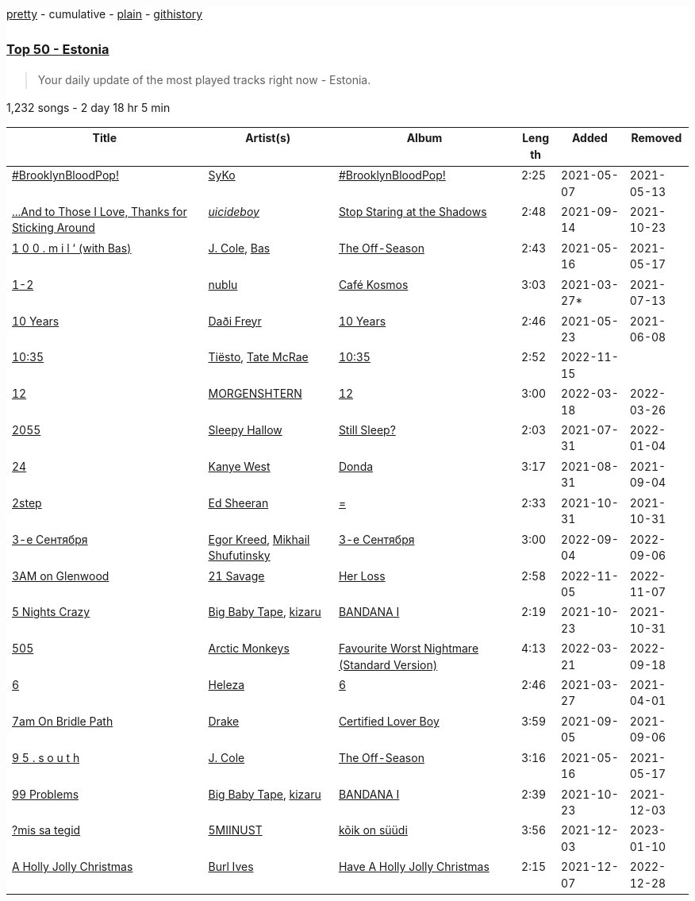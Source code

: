 [pretty](/playlists/pretty/37i9dQZEVXbLesry2Qw2xS.md) - cumulative - [plain](/playlists/plain/37i9dQZEVXbLesry2Qw2xS) - [githistory](https://github.githistory.xyz/mackorone/spotify-playlist-archive/blob/main/playlists/plain/37i9dQZEVXbLesry2Qw2xS)

### [Top 50 \- Estonia](https://open.spotify.com/playlist/37i9dQZEVXbLesry2Qw2xS)

> Your daily update of the most played tracks right now \- Estonia.

1,232 songs - 2 day 18 hr 5 min

| Title | Artist(s) | Album | Length | Added | Removed |
|---|---|---|---|---|---|
| [\#BrooklynBloodPop!](https://open.spotify.com/track/7K9Z3yFNNLv5kwTjQYGjnu) | [SyKo](https://open.spotify.com/artist/08ZqXO40nMrhBoGma4kls2) | [\#BrooklynBloodPop!](https://open.spotify.com/album/68i0gDIA5T5YVUIxj9QdsU) | 2:25 | 2021-05-07 | 2021-05-13 |
| [...And to Those I Love, Thanks for Sticking Around](https://open.spotify.com/track/30QR0ndUdiiMQMA9g1PGCm) | [$uicideboy$](https://open.spotify.com/artist/1VPmR4DJC1PlOtd0IADAO0) | [Stop Staring at the Shadows](https://open.spotify.com/album/7rKmLxCFlmtIxGpX4HYgs4) | 2:48 | 2021-09-14 | 2021-10-23 |
| [1 0 0 \. m i l ‘ \(with Bas\)](https://open.spotify.com/track/4n6NDfYake476trCjJRNl0) | [J\. Cole](https://open.spotify.com/artist/6l3HvQ5sa6mXTsMTB19rO5), [Bas](https://open.spotify.com/artist/70gP6Ry4Uo0Yx6uzPIdaiJ) | [The Off\-Season](https://open.spotify.com/album/4JAvwK4APPArjIsOdGoJXX) | 2:43 | 2021-05-16 | 2021-05-17 |
| [1\-2](https://open.spotify.com/track/3smz3AIUQuXZGHri0m2xHu) | [nublu](https://open.spotify.com/artist/2cNMMulo6S2a0tHrwX2s6i) | [Café Kosmos](https://open.spotify.com/album/7reljBD6EMySEyDG74r2bQ) | 3:03 | 2021-03-27\* | 2021-07-13 |
| [10 Years](https://open.spotify.com/track/4O0LQKVT6hGmVGNwizmydg) | [Daði Freyr](https://open.spotify.com/artist/3Hb64DQZIhDCgyHKrzBXOL) | [10 Years](https://open.spotify.com/album/2Zegz0LaKZgwrLo5UbEa2x) | 2:46 | 2021-05-23 | 2021-06-08 |
| [10:35](https://open.spotify.com/track/6BePGk3eCan4FqaW2X8Qy3) | [Tiësto](https://open.spotify.com/artist/2o5jDhtHVPhrJdv3cEQ99Z), [Tate McRae](https://open.spotify.com/artist/45dkTj5sMRSjrmBSBeiHym) | [10:35](https://open.spotify.com/album/77wWx9sOCJiy0wcn0P44NO) | 2:52 | 2022-11-15 |  |
| [12](https://open.spotify.com/track/2B9N1fCinwxEo89GcDGB5I) | [MORGENSHTERN](https://open.spotify.com/artist/0XNKQFs2Ewb3y0VsFUFc5l) | [12](https://open.spotify.com/album/0wRqxfYXrBcDQGgmiuRKmL) | 3:00 | 2022-03-18 | 2022-03-26 |
| [2055](https://open.spotify.com/track/4XvcHTUfIlWfyJTRG0aqlo) | [Sleepy Hallow](https://open.spotify.com/artist/6EPlBSH2RSiettczlz7ihV) | [Still Sleep?](https://open.spotify.com/album/38nZLvJx8A9p4YYpTG5iFP) | 2:03 | 2021-07-31 | 2022-01-04 |
| [24](https://open.spotify.com/track/7DBFslKWQzoRgO0HBBkL3u) | [Kanye West](https://open.spotify.com/artist/5K4W6rqBFWDnAN6FQUkS6x) | [Donda](https://open.spotify.com/album/340MjPcVdiQRnMigrPybZA) | 3:17 | 2021-08-31 | 2021-09-04 |
| [2step](https://open.spotify.com/track/2SUxn2O9NHL6GHGQFgwCY0) | [Ed Sheeran](https://open.spotify.com/artist/6eUKZXaKkcviH0Ku9w2n3V) | [=](https://open.spotify.com/album/32iAEBstCjauDhyKpGjTuq) | 2:33 | 2021-10-31 | 2021-10-31 |
| [3\-е Сентября](https://open.spotify.com/track/1R210XVWvBONZijbH3vw7A) | [Egor Kreed](https://open.spotify.com/artist/2KoLmBXwsgMkfAvoPBlPmb), [Mikhail Shufutinsky](https://open.spotify.com/artist/3Ar1W7H096Z6qSGBMmwSmO) | [3\-е Сентября](https://open.spotify.com/album/1riSAmoBr1Dpd04yTrhbQd) | 3:00 | 2022-09-04 | 2022-09-06 |
| [3AM on Glenwood](https://open.spotify.com/track/1MTXYvJ9TSqg9x6WPCDx2n) | [21 Savage](https://open.spotify.com/artist/1URnnhqYAYcrqrcwql10ft) | [Her Loss](https://open.spotify.com/album/5MS3MvWHJ3lOZPLiMxzOU6) | 2:58 | 2022-11-05 | 2022-11-07 |
| [5 Nights Crazy](https://open.spotify.com/track/7vbXtUsr3lSZtBzwL6lpVg) | [Big Baby Tape](https://open.spotify.com/artist/5NMwoStnfHT4LdETlJSwDT), [kizaru](https://open.spotify.com/artist/5NipqMGsY4AUeb7kGT8aVz) | [BANDANA I](https://open.spotify.com/album/6kzabofELlyd7dYqY78dzu) | 2:19 | 2021-10-23 | 2021-10-31 |
| [505](https://open.spotify.com/track/58ge6dfP91o9oXMzq3XkIS) | [Arctic Monkeys](https://open.spotify.com/artist/7Ln80lUS6He07XvHI8qqHH) | [Favourite Worst Nightmare \(Standard Version\)](https://open.spotify.com/album/6rsQnwaoJHxXJRCDBPkBRw) | 4:13 | 2022-03-21 | 2022-09-18 |
| [6](https://open.spotify.com/track/2p8Z3zB3LnduSPEormsTbN) | [Heleza](https://open.spotify.com/artist/5BWqdIvyPGKRyA8xe6kkBe) | [6](https://open.spotify.com/album/1cxHQv0iMHIYhblugoZcPO) | 2:46 | 2021-03-27 | 2021-04-01 |
| [7am On Bridle Path](https://open.spotify.com/track/42m3eP1JJhtzffal9B136J) | [Drake](https://open.spotify.com/artist/3TVXtAsR1Inumwj472S9r4) | [Certified Lover Boy](https://open.spotify.com/album/3SpBlxme9WbeQdI9kx7KAV) | 3:59 | 2021-09-05 | 2021-09-06 |
| [9 5 \. s o u t h](https://open.spotify.com/track/4GSBObGq3DuiKFlytKBbEw) | [J\. Cole](https://open.spotify.com/artist/6l3HvQ5sa6mXTsMTB19rO5) | [The Off\-Season](https://open.spotify.com/album/7amgMBFiedsknMot03NgQ4) | 3:16 | 2021-05-16 | 2021-05-17 |
| [99 Problems](https://open.spotify.com/track/0r9fpWPI6z3V3YZXIiVaNC) | [Big Baby Tape](https://open.spotify.com/artist/5NMwoStnfHT4LdETlJSwDT), [kizaru](https://open.spotify.com/artist/5NipqMGsY4AUeb7kGT8aVz) | [BANDANA I](https://open.spotify.com/album/6kzabofELlyd7dYqY78dzu) | 2:39 | 2021-10-23 | 2021-12-03 |
| [?mis sa tegid](https://open.spotify.com/track/4VJpJ0g4b0KqF7KZHiwOpV) | [5MIINUST](https://open.spotify.com/artist/6acByqWJeuaM0TX5VoY6an) | [kõik on süüdi](https://open.spotify.com/album/4vli3Up0fYiKWWSS9nXCws) | 3:56 | 2021-12-03 | 2023-01-10 |
| [A Holly Jolly Christmas](https://open.spotify.com/track/77khP2fIVhSW23NwxrRluh) | [Burl Ives](https://open.spotify.com/artist/0MHgLfmQdutffmvWe5XBTN) | [Have A Holly Jolly Christmas](https://open.spotify.com/album/6MvKUOSuPdfH0WLeQjR3eR) | 2:15 | 2021-12-07 | 2022-12-28 |